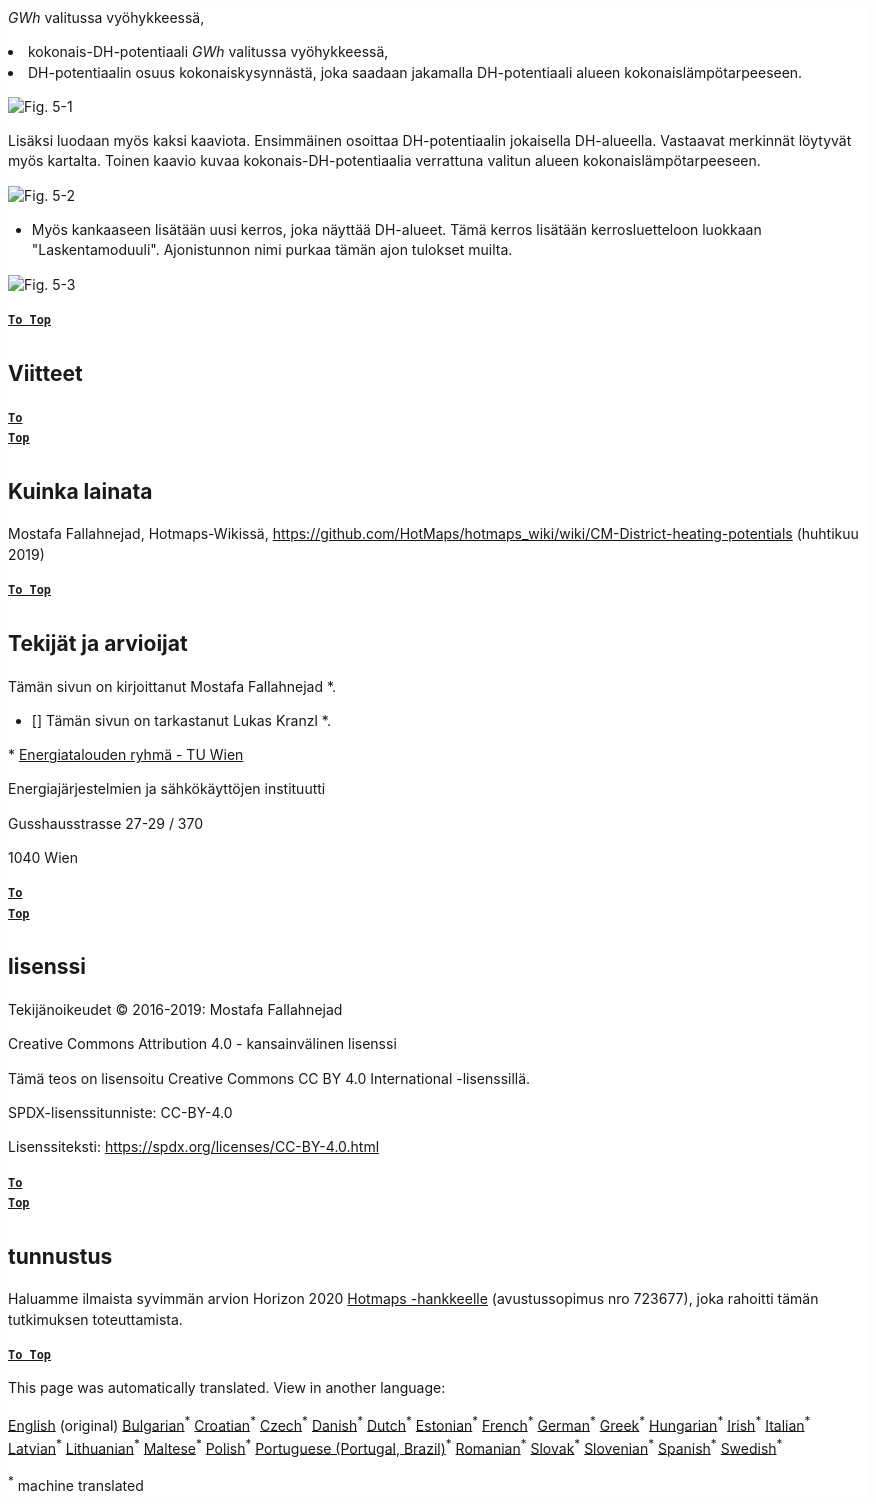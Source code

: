 <em><em>GWh</em></em> valitussa vyöhykkeessä, </li><li> kokonais-DH-potentiaali <em><em>GWh</em></em> valitussa vyöhykkeessä, </li><li> DH-potentiaalin osuus kokonaiskysynnästä, joka saadaan jakamalla DH-potentiaali alueen kokonaislämpötarpeeseen. </li></ul></li></ul><p><img alt="Fig. 5-1" src="https://github.com/HotMaps/hotmaps_wiki/blob/master/Images/cm_dh_potential/5-1.png" title="INDIKAATTORIT-välilehti"/></p><p> Lisäksi luodaan myös kaksi kaaviota. Ensimmäinen osoittaa DH-potentiaalin jokaisella DH-alueella. Vastaavat merkinnät löytyvät myös kartalta. Toinen kaavio kuvaa kokonais-DH-potentiaalia verrattuna valitun alueen kokonaislämpötarpeeseen. </p><p><img alt="Fig. 5-2" src="https://github.com/HotMaps/hotmaps_wiki/blob/master/Images/cm_dh_potential/5-2.png" title="KAAVIO-välilehti"/></p><ul><li> Myös kankaaseen lisätään uusi kerros, joka näyttää DH-alueet. Tämä kerros lisätään kerrosluetteloon luokkaan &quot;Laskentamoduuli&quot;. Ajonistunnon nimi purkaa tämän ajon tulokset muilta. </li></ul><p><img alt="Fig. 5-3" src="https://github.com/HotMaps/hotmaps_wiki/blob/master/Images/cm_dh_potential/5-3.png" title="Laskentamoduulikerrokset"/></p><p><ins> <code><strong><a href="#table-of-contents">To Top</a></strong></code> </ins> </p><h2> <a class="anchor" id="references" href="#references"><i class="fa fa-link"></i></a> Viitteet </h2><p><ins> <code><strong><a href="#table-of-contents">To Top</a></strong></code> </ins> </p><h2> <a class="anchor" id="how-to-cite" href="#how-to-cite"><i class="fa fa-link"></i></a> Kuinka lainata </h2><p> Mostafa Fallahnejad, Hotmaps-Wikissä, https://github.com/HotMaps/hotmaps_wiki/wiki/CM-District-heating-potentials (huhtikuu 2019) </p><p><ins> <code><strong><a href="#table-of-contents">To Top</a></strong></code> </ins> </p><h2> <a class="anchor" id="authors-and-reviewers" href="#authors-and-reviewers"><i class="fa fa-link"></i></a> Tekijät ja arvioijat </h2><p> Tämän sivun on kirjoittanut Mostafa Fallahnejad *. </p><ul><li> [] Tämän sivun on tarkastanut Lukas Kranzl *. </li></ul><p> * <a href="https://eeg.tuwien.ac.at/">Energiatalouden ryhmä - TU Wien</a> </p><p> Energiajärjestelmien ja sähkökäyttöjen instituutti </p><p> Gusshausstrasse 27-29 / 370 </p><p> 1040 Wien </p><p><ins> <code><strong><a href="#table-of-contents">To Top</a></strong></code> </ins> </p><h2> <a class="anchor" id="license" href="#license"><i class="fa fa-link"></i></a> lisenssi </h2><p> Tekijänoikeudet © 2016-2019: Mostafa Fallahnejad </p><p> Creative Commons Attribution 4.0 - kansainvälinen lisenssi </p><p> Tämä teos on lisensoitu Creative Commons CC BY 4.0 International -lisenssillä. </p><p> SPDX-lisenssitunniste: CC-BY-4.0 </p><p> Lisenssiteksti: https://spdx.org/licenses/CC-BY-4.0.html </p><p><ins> <code><strong><a href="#table-of-contents">To Top</a></strong></code> </ins> </p><h2> <a class="anchor" id="acknowledgement" href="#acknowledgement"><i class="fa fa-link"></i></a> tunnustus </h2><p> Haluamme ilmaista syvimmän arvion Horizon 2020 <a href="https://www.hotmaps-project.eu">Hotmaps -hankkeelle</a> (avustussopimus nro 723677), joka rahoitti tämän tutkimuksen toteuttamista. </p><p><ins> <code><strong><a href="#table-of-contents">To Top</a></strong></code> </ins> </p>


This page was automatically translated. View in another language:

[English](../en/CM-District-heating-potential-areas-user-defined-thresholds) (original) [Bulgarian](../bg/CM-District-heating-potential-areas-user-defined-thresholds)<sup>\*</sup> [Croatian](../hr/CM-District-heating-potential-areas-user-defined-thresholds)<sup>\*</sup> [Czech](../cs/CM-District-heating-potential-areas-user-defined-thresholds)<sup>\*</sup> [Danish](../da/CM-District-heating-potential-areas-user-defined-thresholds)<sup>\*</sup> [Dutch](../nl/CM-District-heating-potential-areas-user-defined-thresholds)<sup>\*</sup> [Estonian](../et/CM-District-heating-potential-areas-user-defined-thresholds)<sup>\*</sup>  [French](../fr/CM-District-heating-potential-areas-user-defined-thresholds)<sup>\*</sup> [German](../de/CM-District-heating-potential-areas-user-defined-thresholds)<sup>\*</sup> [Greek](../el/CM-District-heating-potential-areas-user-defined-thresholds)<sup>\*</sup> [Hungarian](../hu/CM-District-heating-potential-areas-user-defined-thresholds)<sup>\*</sup> [Irish](../ga/CM-District-heating-potential-areas-user-defined-thresholds)<sup>\*</sup> [Italian](../it/CM-District-heating-potential-areas-user-defined-thresholds)<sup>\*</sup> [Latvian](../lv/CM-District-heating-potential-areas-user-defined-thresholds)<sup>\*</sup> [Lithuanian](../lt/CM-District-heating-potential-areas-user-defined-thresholds)<sup>\*</sup> [Maltese](../mt/CM-District-heating-potential-areas-user-defined-thresholds)<sup>\*</sup> [Polish](../pl/CM-District-heating-potential-areas-user-defined-thresholds)<sup>\*</sup> [Portuguese (Portugal, Brazil)](../pt/CM-District-heating-potential-areas-user-defined-thresholds)<sup>\*</sup> [Romanian](../ro/CM-District-heating-potential-areas-user-defined-thresholds)<sup>\*</sup> [Slovak](../sk/CM-District-heating-potential-areas-user-defined-thresholds)<sup>\*</sup> [Slovenian](../sl/CM-District-heating-potential-areas-user-defined-thresholds)<sup>\*</sup> [Spanish](../es/CM-District-heating-potential-areas-user-defined-thresholds)<sup>\*</sup> [Swedish](../sv/CM-District-heating-potential-areas-user-defined-thresholds)<sup>\*</sup> 

<sup>\*</sup> machine translated

